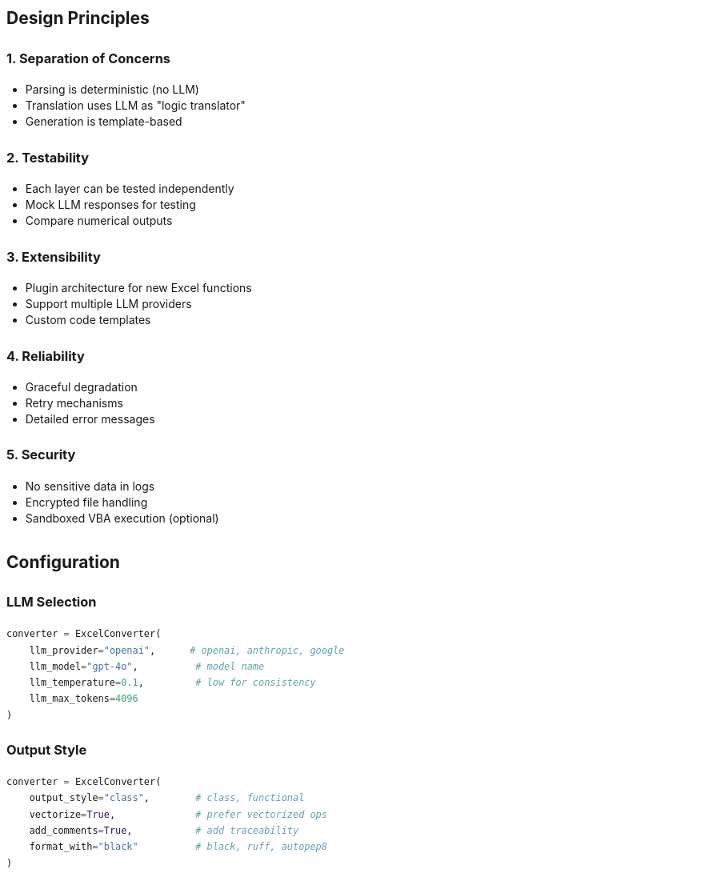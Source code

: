 ## Design Principles

### 1. Separation of Concerns
- Parsing is deterministic (no LLM)
- Translation uses LLM as "logic translator"
- Generation is template-based

### 2. Testability
- Each layer can be tested independently
- Mock LLM responses for testing
- Compare numerical outputs

### 3. Extensibility
- Plugin architecture for new Excel functions
- Support multiple LLM providers
- Custom code templates

### 4. Reliability
- Graceful degradation
- Retry mechanisms
- Detailed error messages

### 5. Security
- No sensitive data in logs
- Encrypted file handling
- Sandboxed VBA execution (optional)

## Configuration

### LLM Selection

```python
converter = ExcelConverter(
    llm_provider="openai",      # openai, anthropic, google
    llm_model="gpt-4o",          # model name
    llm_temperature=0.1,         # low for consistency
    llm_max_tokens=4096
)
```

### Output Style

```python
converter = ExcelConverter(
    output_style="class",        # class, functional
    vectorize=True,              # prefer vectorized ops
    add_comments=True,           # add traceability
    format_with="black"          # black, ruff, autopep8
)
```
